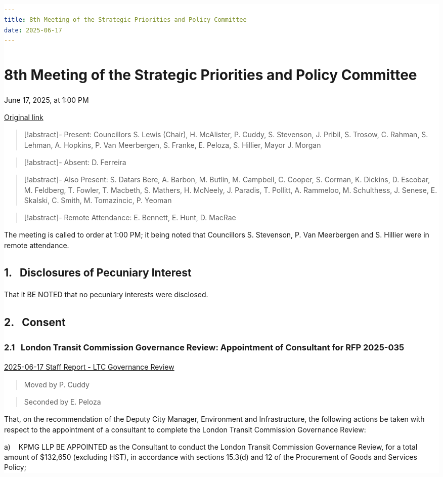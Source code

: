 ```yaml
---
title: 8th Meeting of the Strategic Priorities and Policy Committee
date: 2025-06-17
---
```

# 8th Meeting of the Strategic Priorities and Policy Committee

June 17, 2025, at  1:00 PM

[Original link](https://pub-london.escribemeetings.com/Meeting.aspx?Id=1367e6a8-0346-4102-9179-79debdefe382&Agenda=PostMinutes&lang=English)

> [!abstract]- Present:
> Councillors S. Lewis (Chair), H. McAlister, P. Cuddy, S. Stevenson, J. Pribil, S. Trosow, C. Rahman, S. Lehman, A. Hopkins, P. Van Meerbergen, S. Franke, E. Peloza, S. Hillier, Mayor J. Morgan

> [!abstract]- Absent:
> D. Ferreira

> [!abstract]- Also Present:
> S. Datars Bere, A. Barbon, M. Butlin, M. Campbell, C. Cooper, S. Corman, K. Dickins, D. Escobar, M. Feldberg, T. Fowler, T. Macbeth, S. Mathers, H. McNeely, J. Paradis, T. Pollitt, A. Rammeloo, M. Schulthess, J. Senese, E. Skalski, C. Smith, M. Tomazincic, P. Yeoman

> [!abstract]- Remote Attendance:
> E. Bennett, E. Hunt, D. MacRae

The meeting is called to order at 1:00 PM; it being noted that Councillors S. Stevenson, P. Van Meerbergen and S. Hillier were in remote attendance.

## 1.&nbsp;&nbsp;&nbsp;Disclosures of Pecuniary Interest

That it BE NOTED that no pecuniary interests were disclosed.

## 2.&nbsp;&nbsp;&nbsp;Consent

### 2.1&nbsp;&nbsp;&nbsp;London Transit Commission Governance Review: Appointment of Consultant for RFP 2025-035

[2025-06-17 Staff Report - LTC Governance Review](<https://pub-london.escribemeetings.com/filestream.ashx?DocumentId=117449>)

> Moved by P. Cuddy

> Seconded by E. Peloza

That, on the recommendation of the Deputy City Manager, Environment and Infrastructure, the following actions be taken with respect to the appointment of a consultant to complete the London Transit Commission Governance Review:

a)    KPMG LLP BE APPOINTED as the Consultant to conduct the London Transit Commission Governance Review, for a total amount of $132,650 (excluding HST), in accordance with sections 15.3(d) and 12 of the Procurement of Goods and Services Policy;

